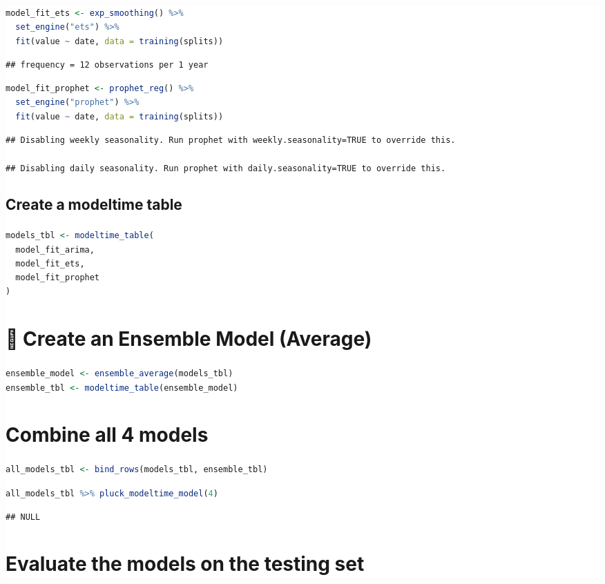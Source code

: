 ``` r
model_fit_ets <- exp_smoothing() %>%
  set_engine("ets") %>%
  fit(value ~ date, data = training(splits))
```

    ## frequency = 12 observations per 1 year

``` r
model_fit_prophet <- prophet_reg() %>%
  set_engine("prophet") %>%
  fit(value ~ date, data = training(splits))
```

    ## Disabling weekly seasonality. Run prophet with weekly.seasonality=TRUE to override this.

    ## Disabling daily seasonality. Run prophet with daily.seasonality=TRUE to override this.

## Create a modeltime table

``` r
models_tbl <- modeltime_table(
  model_fit_arima,
  model_fit_ets,
  model_fit_prophet
)
```

# 🌟 Create an Ensemble Model (Average)

``` r
ensemble_model <- ensemble_average(models_tbl)
ensemble_tbl <- modeltime_table(ensemble_model)
```

# Combine all 4 models

``` r
all_models_tbl <- bind_rows(models_tbl, ensemble_tbl)
```

``` r
all_models_tbl %>% pluck_modeltime_model(4)
```

    ## NULL

# Evaluate the models on the testing set
